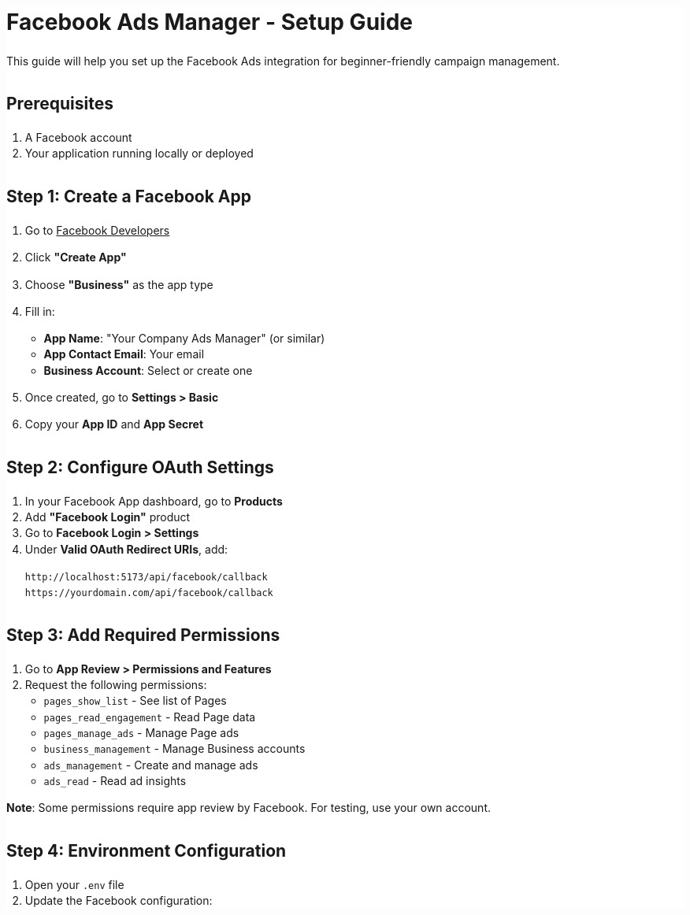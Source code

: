 # Facebook Ads Manager - Setup Guide

This guide will help you set up the Facebook Ads integration for beginner-friendly campaign management.

## Prerequisites

1. A Facebook account
2. Your application running locally or deployed

## Step 1: Create a Facebook App

1. Go to [Facebook Developers](https://developers.facebook.com/apps)
2. Click **"Create App"**
3. Choose **"Business"** as the app type
4. Fill in:
   - **App Name**: "Your Company Ads Manager" (or similar)
   - **App Contact Email**: Your email
   - **Business Account**: Select or create one

5. Once created, go to **Settings > Basic**
6. Copy your **App ID** and **App Secret**

## Step 2: Configure OAuth Settings

1. In your Facebook App dashboard, go to **Products**
2. Add **"Facebook Login"** product
3. Go to **Facebook Login > Settings**
4. Under **Valid OAuth Redirect URIs**, add:
   ```
   http://localhost:5173/api/facebook/callback
   https://yourdomain.com/api/facebook/callback
   ```

## Step 3: Add Required Permissions

1. Go to **App Review > Permissions and Features**
2. Request the following permissions:
   - `pages_show_list` - See list of Pages
   - `pages_read_engagement` - Read Page data
   - `pages_manage_ads` - Manage Page ads
   - `business_management` - Manage Business accounts
   - `ads_management` - Create and manage ads
   - `ads_read` - Read ad insights

**Note**: Some permissions require app review by Facebook. For testing, use your own account.

## Step 4: Environment Configuration

1. Open your `.env` file
2. Update the Facebook configuration:
